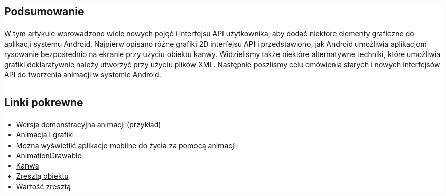 <a name="Summary" />

## <a name="summary"></a>Podsumowanie

W tym artykule wprowadzono wiele nowych pojęć i interfejsu API użytkownika, aby dodać niektóre elementy graficzne do aplikacji systemu Android. Najpierw opisano różne grafiki 2D interfejsu API i przedstawiono, jak Android umożliwia aplikacjom rysowanie bezpośrednio na ekranie przy użyciu obiektu kanwy. Widzieliśmy także niektóre alternatywne techniki, które umożliwia grafiki deklaratywnie należy utworzyć przy użyciu plików XML. Następnie poszliśmy celu omówienia starych i nowych interfejsów API do tworzenia animacji w systemie Android.



## <a name="related-links"></a>Linki pokrewne

- [Wersja demonstracyjna animacji (przykład)](https://developer.xamarin.com/samples/monodroid/AnimationDemo)
- [Animacja i grafiki](http://developer.android.com/guide/topics/graphics/index.html)
- [Można wyświetlić aplikacje mobilne do życia za pomocą animacji](http://youtu.be/ikSk_ILg3d0)
- [AnimationDrawable](https://developer.xamarin.comhttps://developer.xamarin.com/api/type/Android.Graphics.Drawables.AnimationDrawable/)
- [Kanwa](https://developer.xamarin.comhttps://developer.xamarin.com/api/type/Android.Graphics.Canvas/)
- [Zresztą obiektu](https://developer.xamarin.comhttps://developer.xamarin.com/api/type/Android.Animation.ObjectAnimator/)
- [Wartość zresztą](https://developer.xamarin.comhttps://developer.xamarin.com/api/type/Android.Animation.ValueAnimator/)
